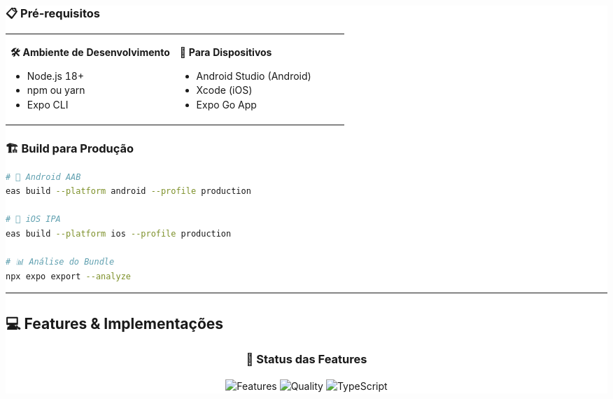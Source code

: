 </div>

### 📋 **Pré-requisitos**

<table>
<tr>
<td width="50%">

**🛠️ Ambiente de Desenvolvimento**

- Node.js 18+
- npm ou yarn
- Expo CLI

</td>
<td width="50%">

**📱 Para Dispositivos**

- Android Studio (Android)
- Xcode (iOS)
- Expo Go App

</td>
</tr>
</table>

### 🏗️ **Build para Produção**

```bash
# 🤖 Android AAB
eas build --platform android --profile production

# 🍎 iOS IPA
eas build --platform ios --profile production

# 📊 Análise do Bundle
npx expo export --analyze
```

---

## 💻 **Features & Implementações**

<div align="center">

### **🎯 Status das Features**

![Features](https://img.shields.io/badge/Features-95%25_Complete-brightgreen?style=for-the-badge)
![Quality](https://img.shields.io/badge/Code_Quality-A+-blue?style=for-the-badge)
![TypeScript](https://img.shields.io/badge/TypeScript-100%25-blue?style=for-the-badge)

</div>
